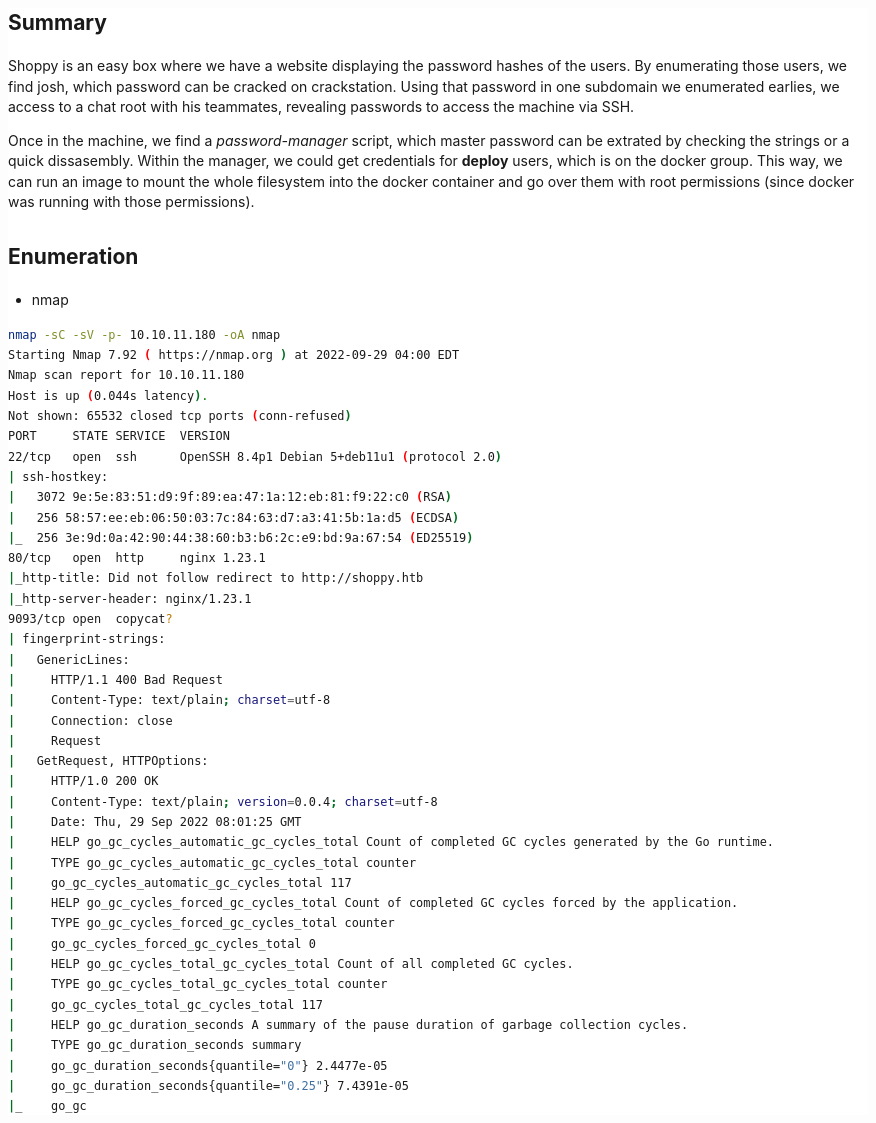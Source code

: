 
## Summary

Shoppy is an easy box where we have a website displaying the password hashes of the users. By enumerating those users, we find josh, which password can be cracked on crackstation. Using that password in one subdomain we enumerated earlies, we access to a chat root with his teammates, revealing passwords to access the machine via SSH.

Once in the machine, we find a _password-manager_ script, which master password can be extrated by checking the strings or a quick dissasembly. Within the manager, we could get credentials for **deploy** users, which is on the docker group. This way, we can run an image to mount the whole filesystem into the docker container and go over them with root permissions (since docker was running with those permissions).

## Enumeration

- nmap

```bash
nmap -sC -sV -p- 10.10.11.180 -oA nmap
Starting Nmap 7.92 ( https://nmap.org ) at 2022-09-29 04:00 EDT
Nmap scan report for 10.10.11.180
Host is up (0.044s latency).
Not shown: 65532 closed tcp ports (conn-refused)
PORT     STATE SERVICE  VERSION
22/tcp   open  ssh      OpenSSH 8.4p1 Debian 5+deb11u1 (protocol 2.0)
| ssh-hostkey: 
|   3072 9e:5e:83:51:d9:9f:89:ea:47:1a:12:eb:81:f9:22:c0 (RSA)
|   256 58:57:ee:eb:06:50:03:7c:84:63:d7:a3:41:5b:1a:d5 (ECDSA)
|_  256 3e:9d:0a:42:90:44:38:60:b3:b6:2c:e9:bd:9a:67:54 (ED25519)
80/tcp   open  http     nginx 1.23.1
|_http-title: Did not follow redirect to http://shoppy.htb
|_http-server-header: nginx/1.23.1
9093/tcp open  copycat?
| fingerprint-strings: 
|   GenericLines: 
|     HTTP/1.1 400 Bad Request
|     Content-Type: text/plain; charset=utf-8
|     Connection: close
|     Request
|   GetRequest, HTTPOptions: 
|     HTTP/1.0 200 OK
|     Content-Type: text/plain; version=0.0.4; charset=utf-8
|     Date: Thu, 29 Sep 2022 08:01:25 GMT
|     HELP go_gc_cycles_automatic_gc_cycles_total Count of completed GC cycles generated by the Go runtime.
|     TYPE go_gc_cycles_automatic_gc_cycles_total counter
|     go_gc_cycles_automatic_gc_cycles_total 117
|     HELP go_gc_cycles_forced_gc_cycles_total Count of completed GC cycles forced by the application.
|     TYPE go_gc_cycles_forced_gc_cycles_total counter
|     go_gc_cycles_forced_gc_cycles_total 0
|     HELP go_gc_cycles_total_gc_cycles_total Count of all completed GC cycles.
|     TYPE go_gc_cycles_total_gc_cycles_total counter
|     go_gc_cycles_total_gc_cycles_total 117
|     HELP go_gc_duration_seconds A summary of the pause duration of garbage collection cycles.
|     TYPE go_gc_duration_seconds summary
|     go_gc_duration_seconds{quantile="0"} 2.4477e-05
|     go_gc_duration_seconds{quantile="0.25"} 7.4391e-05
|_    go_gc

```
